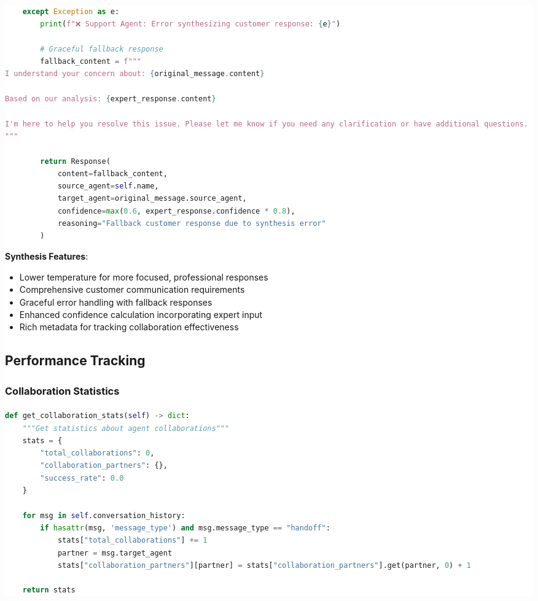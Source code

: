 ```python
    except Exception as e:
        print(f"❌ Support Agent: Error synthesizing customer response: {e}")
        
        # Graceful fallback response
        fallback_content = f"""
I understand your concern about: {original_message.content}

Based on our analysis: {expert_response.content}

I'm here to help you resolve this issue. Please let me know if you need any clarification or have additional questions.
"""
        
        return Response(
            content=fallback_content,
            source_agent=self.name,
            target_agent=original_message.source_agent,
            confidence=max(0.6, expert_response.confidence * 0.8),
            reasoning="Fallback customer response due to synthesis error"
        )
```

**Synthesis Features**:
- Lower temperature for more focused, professional responses
- Comprehensive customer communication requirements
- Graceful error handling with fallback responses
- Enhanced confidence calculation incorporating expert input
- Rich metadata for tracking collaboration effectiveness

## Performance Tracking

### Collaboration Statistics
```python
def get_collaboration_stats(self) -> dict:
    """Get statistics about agent collaborations"""
    stats = {
        "total_collaborations": 0,
        "collaboration_partners": {},
        "success_rate": 0.0
    }
    
    for msg in self.conversation_history:
        if hasattr(msg, 'message_type') and msg.message_type == "handoff":
            stats["total_collaborations"] += 1
            partner = msg.target_agent
            stats["collaboration_partners"][partner] = stats["collaboration_partners"].get(partner, 0) + 1
    
    return stats
```
